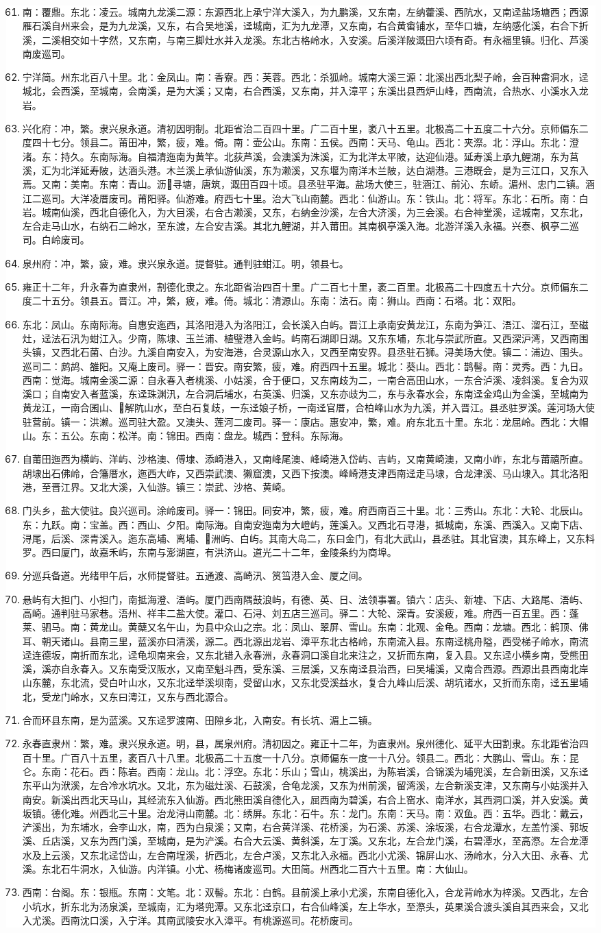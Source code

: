 61. <span id="志四十五_地理十七-61"></span>
南：覆鼎。东北：凌云。城南九龙溪二源：东源西北上承宁洋大溪入，为九鹏溪，又东南，左纳藿溪、西阬水，又南迳盐场塘西；西源雁石溪自州来会，是为九龙溪，又东，右合吴地溪，迳城南，汇为九龙潭，又东南，右合黄畬铺水，至华口塘，左纳感化溪，右合下折溪，二溪相交如十字然，又东南，与南三脚灶水并入龙溪。东北古格岭水，入安溪。后溪洋陂溉田六顷有奇。有永福里镇。归化、芦溪南废巡司。

62. <span id="志四十五_地理十七-62"></span>
宁洋简。州东北百八十里。北：金凤山。南：香寮。西：芙蓉。西北：杀狐岭。城南大溪三源：北溪出西北梨子岭，会百种畬洞水，迳城北，会西溪，至城南，会南溪，是为大溪；又南，右合西溪，又东南，并入漳平；东溪出县西炉山峰，西南流，合热水、小溪水入龙岩。

63. <span id="志四十五_地理十七-63"></span>
兴化府：冲，繁。隶兴泉永道。清初因明制。北距省治二百四十里。广二百十里，袤八十五里。北极高二十五度二十六分。京师偏东二度四十七分。领县二。莆田冲，繁，疲，难。倚。南：壶公山。东南：五侯。西南：天马、龟山。西北：夹漈。北：浮山。东北：澄渚。东：持久。东南际海。自福清迤南为黄竿。北荻芦溪，会澳溪为洙溪，汇为北洋太平陂，达迎仙港。延寿溪上承九鲤湖，东为莒溪，汇为北洋延寿陂，达涵头港。木兰溪上承仙游仙溪，东为濑溪，又东堰为南洋木兰陂，达白湖港。三港既会，是为三江口，又东入焉。又南：美南。东南：青山。沥寻塘，唐筑，溉田百四十顷。县丞驻平海。盐场大使三，驻涵江、前沁、东峤。湄州、忠门二镇。涵江二巡司。大洋凌厝废司。莆阳驿。仙游难。府西七十里。治大飞山南麓。西北：仙游山。东：铁山。北：将军。东北：石所。南：白岩。城南仙溪，西北自德化入，为大目溪，右合古濑溪，又东，右纳金沙溪，左合大济溪，为三会溪。右合神堂溪，迳城南，又东北，左合走马山水，右纳石二岭水，至东渡，左合安吉溪。其北九鲤湖，并入莆田。其南枫亭溪入海。北游洋溪入永福。兴泰、枫亭二巡司。白岭废司。

64. <span id="志四十五_地理十七-64"></span>
泉州府：冲，繁，疲，难。隶兴泉永道。提督驻。通判驻蚶江。明，领县七。

65. <span id="志四十五_地理十七-65"></span>
雍正十二年，升永春为直隶州，割德化隶之。东北距省治四百十里。广二百七十里，袤二百里。北极高二十四度五十六分。京师偏东二度二十五分。领县五。晋江。冲，繁，疲，难。倚。城北：清源山。东南：法石。南：狮山。西南：石塔。北：双阳。

66. <span id="志四十五_地理十七-66"></span>
东北：凤山。东南际海。自惠安迤西，其洛阳港入为洛阳江，会长溪入白屿。晋江上承南安黄龙江，东南为笋江、浯江、溜石江，至磁灶，迳法石汛为蚶江入。少南，陈埭、玉兰浦、植璧港入金屿。屿南石湖即日湖。又东东埔，东北与崇武所直。又西深沪湾，又西南围头镇，又西北石菌、白沙。九溪自南安入，为安海港，合灵源山水入，又西至南安界。县丞驻石狮。浔美场大使。镇二：浦边、围头。巡司二：鹧鸪、雒阳。又庵上废司。驿一：晋安。南安繁，疲，难。府西四十五里。城北：葵山。西北：鹊髻。南：灵秀。西：九日。西南：觉海。城南金溪二源：自永春入者桃溪、小姑溪，合于便口，又东南歧为二，一南合高田山水，一东合泸溪、凌斜溪。复合为双溪口；自南安入者蓝溪，东迳珠渊汛，左合洞后埔水，右英溪、归溪，又东亦歧为二，东与永春水会，东南迳金鸡山为金溪，至城南为黄龙江，一南合囷山、解阬山水，至白石复歧，一东迳娘子桥，一南迳官厝，合柏峰山水为九溪，并入晋江。县丞驻罗溪。莲河场大使驻营前。镇一：洪濑。巡司驻大盈。又澳头、莲河二废司。驿一：康店。惠安冲，繁，难。府东北五十里。东北：龙屈岭。西北：大帽山。东：五公。东南：松洋。南：锦田。西南：盘龙。城西：登科。东际海。

67. <span id="志四十五_地理十七-67"></span>
自莆田迤西为横屿、洋屿、沙格澳、傅埭、添崎港入，又南峰尾澳、峰崎港入岱屿、吉屿，又南黄崎澳，又南小岞，东北与莆禧所直。胡埭出石佛岭，合籓厝水，迤西大岞，又西崇武澳、獭窟澳，又西下按澳。峰崎港支津西南迳走马埭，合龙津溪、马山埭入。其北洛阳港，至晋江界。又北大溪，入仙游。镇三：崇武、沙格、黄崎。

68. <span id="志四十五_地理十七-68"></span>
门头乡，盐大使驻。良兴巡司。涂岭废司。驿一：锦田。同安冲，繁，疲，难。府西南百三十里。北：三秀山。东北：大轮、北辰山。东：九跃。南：宝盖。西：西山、夕阳。南际海。自南安迤南为大嶝屿，莲溪入。又西北石寻港，抵城南，东溪、西溪入。又南下店、浔尾，后溪、深青溪入。迤东高埔、离埔、洲屿、白屿。其南大岛二，东曰金门，有北大武山，县丞驻。其北官澳，其东峰上，又东料罗。西曰厦门，故嘉禾屿，东南与澎湖直，有洪济山。道光二十二年，金陵条约为商埠。

69. <span id="志四十五_地理十七-69"></span>
分巡兵备道。光绪甲午后，水师提督驻。五通渡、高崎汛、筼筜港入金、厦之间。

70. <span id="志四十五_地理十七-70"></span>
悬屿有大担门、小担门，南抵海澄、浯屿。厦门西南隅鼓浪屿，有德、英、日、法领事署。镇六：店头、新墟、下店、大路尾、浯屿、高崎。通判驻马家巷。浯州、祥丰二盐大使。灌口、石浔、刘五店三巡司。驿二：大轮、深青。安溪疲，难。府西一百五里。西：蓬莱、驷马。南：黄龙山。黄蘖又名午山，为县中众山之宗。北：凤山、翠屏、雪山。东南：北观、金龟。西南：龙塘。西北：鹤顶、佛耳、朝天诸山。县南三里，蓝溪亦曰清溪，源二。西北源出龙岩、漳平东北古格岭，东南流入县。东南迳桃舟隘，西受梯子岭水，南流迳连德坂，南折而东北，迳龟坝南来会，又东北错入永春洲，永春洞口溪自北来注之，又折而东南，复入县。又东迳小横乡南，受熊田溪，溪亦自永春入。又东南受汉阪水，又南至魁斗西，受东溪、三层溪，又东南迳县治西，曰吴埔溪，又南合西源。西源出县西南北岸山东麓，东北流，受白叶山水，又东北迳举溪坝南，受留山水，又东北受溪益水，复合九峰山后溪、胡坑诸水，又折而东南，迳五里埔北，受龙门岭水，又东曰澚江，又东与西北源合。

71. <span id="志四十五_地理十七-71"></span>
合而环县东南，是为蓝溪。又东迳罗渡南、田隙乡北，入南安。有长坑、湄上二镇。

72. <span id="志四十五_地理十七-72"></span>
永春直隶州：繁，难。隶兴泉永道。明，县，属泉州府。清初因之。雍正十二年，为直隶州。泉州德化、延平大田割隶。东北距省治四百十里。广百八十五里，袤百八十八里。北极高二十五度一十八分。京师偏东一度一十八分。领县二。西北：大鹏山、雪山。东：昆仑。东南：花石。西：陈岩。西南：龙山。北：浮空。东北：乐山；雪山，桃溪出，为陈岩溪，合锦溪为埔兜溪，左合新田溪，又东迳东平山为洑溪，左合冷水坑水。又北，东为磁灶溪、石鼓溪，合龟龙溪，又东为州前溪，留湾溪，左合新溪支津，又东南与小姑溪并入南安。新溪出西北天马山，其经流东入仙游。西北熊田溪自德化入，屈西南为碧溪，右合上窑水、南洋水，其西洞口溪，并入安溪。黄坂镇。德化难。州西北三十里。治龙浔山南麓。北：绣屏。东北：石牛。东：龙门。东南：天马。南：双鱼。西：五华。西北：戴云，浐溪出，为东埔水，会李山水，南，西为白泉溪；又南，右合黄洋溪、花桥溪，为石溪、苏溪、涂坂溪，右合龙潭水，左盖竹溪、郭坂溪、丘店溪，又东为西门溪，至城南，是为浐溪。右合大云溪、黄斜溪，左丁溪。又东北，左合龙门溪，右碧潭水，至高漈。左合龙潭水及上云溪，又东北迳岱山，左合南埕溪，折西北，左合卢溪，又东北入永福。西北小尤溪、锦屏山水、汤岭水，分入大田、永春、尤溪。东北石牛洞水，入仙游。内洋镇。小尤、杨梅诸废巡司。大田简。州西北二百六十五里。南：大仙山。

73. <span id="志四十五_地理十七-73"></span>
西南：台阁。东：银瓶。东南：文笔。北：双髻。东北：白鹤。县前溪上承小尤溪，东南自德化入，合龙背岭水为梓溪。又西北，左合小坑水，折东北为汤泉溪，至城南，汇为塔兜潭。又东北迳京口，右合仙峰溪，左上华水，至漈头，英果溪合渡头溪自其西来会，又北入尤溪。西南沈口溪，入宁洋。其南武陵安水入漳平。有桃源巡司。花桥废司。
